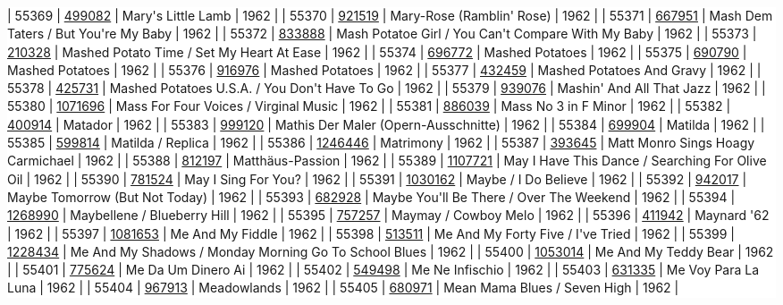| 55369 | [499082](https://www.discogs.com/master/499082) | Mary's Little Lamb | 1962 |
| 55370 | [921519](https://www.discogs.com/master/921519) | Mary-Rose (Ramblin' Rose) | 1962 |
| 55371 | [667951](https://www.discogs.com/master/667951) | Mash Dem Taters / But You're My Baby | 1962 |
| 55372 | [833888](https://www.discogs.com/master/833888) | Mash Potatoe Girl / You Can't Compare With My Baby | 1962 |
| 55373 | [210328](https://www.discogs.com/master/210328) | Mashed Potato Time / Set My Heart At Ease | 1962 |
| 55374 | [696772](https://www.discogs.com/master/696772) | Mashed Potatoes | 1962 |
| 55375 | [690790](https://www.discogs.com/master/690790) | Mashed Potatoes | 1962 |
| 55376 | [916976](https://www.discogs.com/master/916976) | Mashed Potatoes | 1962 |
| 55377 | [432459](https://www.discogs.com/master/432459) | Mashed Potatoes And Gravy | 1962 |
| 55378 | [425731](https://www.discogs.com/master/425731) | Mashed Potatoes U.S.A. / You Don't Have To Go | 1962 |
| 55379 | [939076](https://www.discogs.com/master/939076) | Mashin' And All That Jazz | 1962 |
| 55380 | [1071696](https://www.discogs.com/master/1071696) | Mass For Four Voices / Virginal Music | 1962 |
| 55381 | [886039](https://www.discogs.com/master/886039) | Mass No 3 in F Minor | 1962 |
| 55382 | [400914](https://www.discogs.com/master/400914) | Matador | 1962 |
| 55383 | [999120](https://www.discogs.com/master/999120) | Mathis Der Maler (Opern-Ausschnitte) | 1962 |
| 55384 | [699904](https://www.discogs.com/master/699904) | Matilda | 1962 |
| 55385 | [599814](https://www.discogs.com/master/599814) | Matilda / Replica | 1962 |
| 55386 | [1246446](https://www.discogs.com/master/1246446) | Matrimony | 1962 |
| 55387 | [393645](https://www.discogs.com/master/393645) | Matt Monro Sings Hoagy Carmichael | 1962 |
| 55388 | [812197](https://www.discogs.com/master/812197) | Matthäus-Passion | 1962 |
| 55389 | [1107721](https://www.discogs.com/master/1107721) | May I Have This Dance / Searching For Olive Oil | 1962 |
| 55390 | [781524](https://www.discogs.com/master/781524) | May I Sing For You? | 1962 |
| 55391 | [1030162](https://www.discogs.com/master/1030162) | Maybe / I Do Believe | 1962 |
| 55392 | [942017](https://www.discogs.com/master/942017) | Maybe Tomorrow (But Not Today) | 1962 |
| 55393 | [682928](https://www.discogs.com/master/682928) | Maybe You'll Be There / Over The Weekend | 1962 |
| 55394 | [1268990](https://www.discogs.com/master/1268990) | Maybellene / Blueberry Hill | 1962 |
| 55395 | [757257](https://www.discogs.com/master/757257) | Maymay / Cowboy Melo | 1962 |
| 55396 | [411942](https://www.discogs.com/master/411942) | Maynard '62 | 1962 |
| 55397 | [1081653](https://www.discogs.com/master/1081653) | Me And My Fiddle | 1962 |
| 55398 | [513511](https://www.discogs.com/master/513511) | Me And My Forty Five / I've Tried | 1962 |
| 55399 | [1228434](https://www.discogs.com/master/1228434) | Me And My Shadows / Monday Morning Go To School Blues | 1962 |
| 55400 | [1053014](https://www.discogs.com/master/1053014) | Me And My Teddy Bear | 1962 |
| 55401 | [775624](https://www.discogs.com/master/775624) | Me Da Um Dinero Ai | 1962 |
| 55402 | [549498](https://www.discogs.com/master/549498) | Me Ne Infischio | 1962 |
| 55403 | [631335](https://www.discogs.com/master/631335) | Me Voy Para La Luna | 1962 |
| 55404 | [967913](https://www.discogs.com/master/967913) | Meadowlands | 1962 |
| 55405 | [680971](https://www.discogs.com/master/680971) | Mean Mama Blues / Seven High | 1962 |